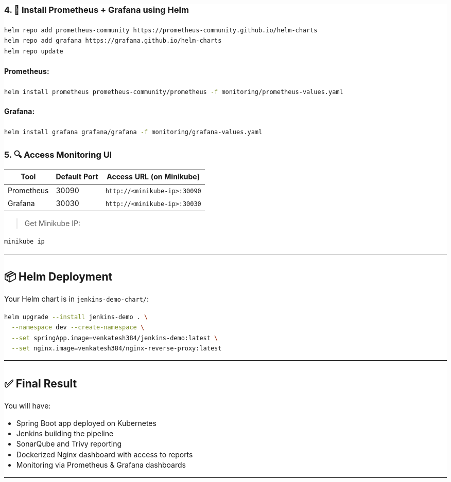 ### 4. 🚀 Install Prometheus + Grafana using Helm

```bash
helm repo add prometheus-community https://prometheus-community.github.io/helm-charts
helm repo add grafana https://grafana.github.io/helm-charts
helm repo update
```

#### Prometheus:

```bash
helm install prometheus prometheus-community/prometheus -f monitoring/prometheus-values.yaml
```

#### Grafana:

```bash
helm install grafana grafana/grafana -f monitoring/grafana-values.yaml
```

### 5. 🔍 Access Monitoring UI

| Tool       | Default Port | Access URL (on Minikube)                 |
|------------|--------------|------------------------------------------|
| Prometheus | 30090        | `http://<minikube-ip>:30090`             |
| Grafana    | 30030        | `http://<minikube-ip>:30030`             |

> Get Minikube IP:

```bash
minikube ip
```

---

## 📦 Helm Deployment

Your Helm chart is in `jenkins-demo-chart/`:

```bash
helm upgrade --install jenkins-demo . \
  --namespace dev --create-namespace \
  --set springApp.image=venkatesh384/jenkins-demo:latest \
  --set nginx.image=venkatesh384/nginx-reverse-proxy:latest
```

---

## ✅ Final Result

You will have:

- Spring Boot app deployed on Kubernetes
- Jenkins building the pipeline
- SonarQube and Trivy reporting
- Dockerized Nginx dashboard with access to reports
- Monitoring via Prometheus & Grafana dashboards

---
